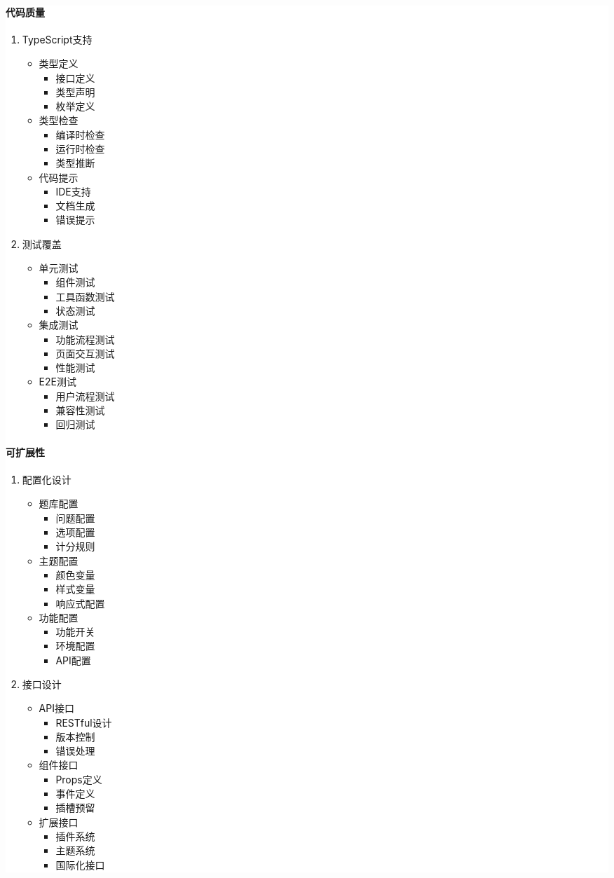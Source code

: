 #### 代码质量
1. TypeScript支持
   - 类型定义
     * 接口定义
     * 类型声明
     * 枚举定义
   - 类型检查
     * 编译时检查
     * 运行时检查
     * 类型推断
   - 代码提示
     * IDE支持
     * 文档生成
     * 错误提示

2. 测试覆盖
   - 单元测试
     * 组件测试
     * 工具函数测试
     * 状态测试
   - 集成测试
     * 功能流程测试
     * 页面交互测试
     * 性能测试
   - E2E测试
     * 用户流程测试
     * 兼容性测试
     * 回归测试

#### 可扩展性
1. 配置化设计
   - 题库配置
     * 问题配置
     * 选项配置
     * 计分规则
   - 主题配置
     * 颜色变量
     * 样式变量
     * 响应式配置
   - 功能配置
     * 功能开关
     * 环境配置
     * API配置

2. 接口设计
   - API接口
     * RESTful设计
     * 版本控制
     * 错误处理
   - 组件接口
     * Props定义
     * 事件定义
     * 插槽预留
   - 扩展接口
     * 插件系统
     * 主题系统
     * 国际化接口
